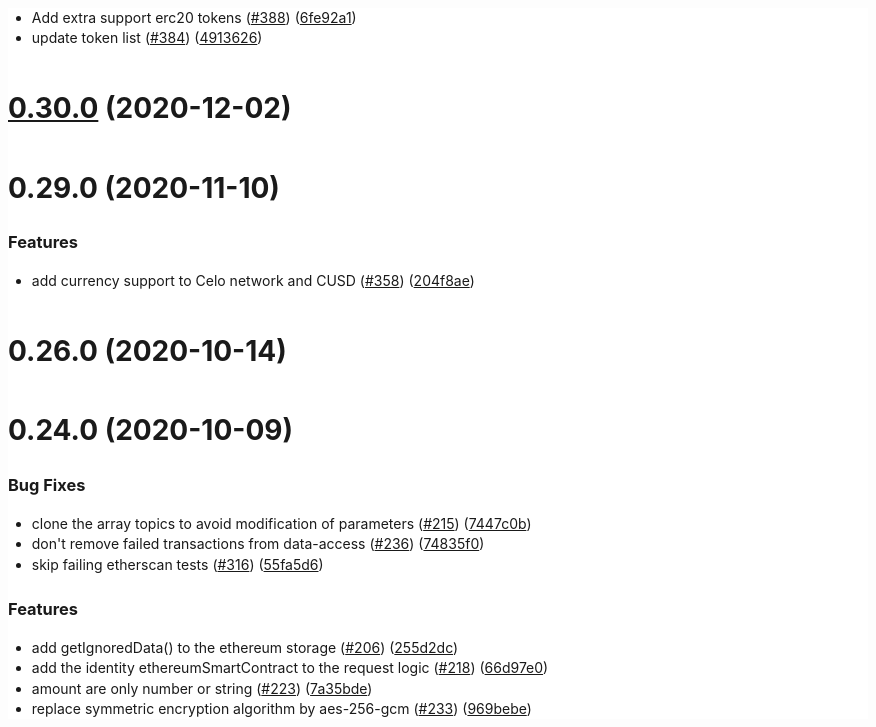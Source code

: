 - Add extra support erc20 tokens ([#388](https://github.com/RequestNetwork/requestNetwork/issues/388)) ([6fe92a1](https://github.com/RequestNetwork/requestNetwork/commit/6fe92a155e3ee9c287b5d2ab584a33c8cffb1e6a))
- update token list ([#384](https://github.com/RequestNetwork/requestNetwork/issues/384)) ([4913626](https://github.com/RequestNetwork/requestNetwork/commit/4913626c74458e17c27b1b21e2a7f4937fe2e841))

# [0.30.0](https://github.com/RequestNetwork/requestNetwork/compare/@huma-shan/request-client.js@0.9.0...@huma-shan/request-client.js@0.30.0) (2020-12-02)

# 0.29.0 (2020-11-10)

### Features

- add currency support to Celo network and CUSD ([#358](https://github.com/RequestNetwork/requestNetwork/issues/358)) ([204f8ae](https://github.com/RequestNetwork/requestNetwork/commit/204f8ae44c8a46503903ac1735bbf8c8f6d667cf))

# 0.26.0 (2020-10-14)

# 0.24.0 (2020-10-09)

### Bug Fixes

- clone the array topics to avoid modification of parameters ([#215](https://github.com/RequestNetwork/requestNetwork/issues/215)) ([7447c0b](https://github.com/RequestNetwork/requestNetwork/commit/7447c0be26b645ab54e1c82b1451570e88618861))
- don't remove failed transactions from data-access ([#236](https://github.com/RequestNetwork/requestNetwork/issues/236)) ([74835f0](https://github.com/RequestNetwork/requestNetwork/commit/74835f0890de5816d0d29c43c1c253ecd756bd6e))
- skip failing etherscan tests ([#316](https://github.com/RequestNetwork/requestNetwork/issues/316)) ([55fa5d6](https://github.com/RequestNetwork/requestNetwork/commit/55fa5d6cb01495339ae141c567f155d6f277f17b))

### Features

- add getIgnoredData() to the ethereum storage ([#206](https://github.com/RequestNetwork/requestNetwork/issues/206)) ([255d2dc](https://github.com/RequestNetwork/requestNetwork/commit/255d2dc22ce0158ba3e6ce6766efece6e4c054cb))
- add the identity ethereumSmartContract to the request logic ([#218](https://github.com/RequestNetwork/requestNetwork/issues/218)) ([66d97e0](https://github.com/RequestNetwork/requestNetwork/commit/66d97e00dee7305088cb94a0edf542fe4d0bbd56))
- amount are only number or string ([#223](https://github.com/RequestNetwork/requestNetwork/issues/223)) ([7a35bde](https://github.com/RequestNetwork/requestNetwork/commit/7a35bde63f78b9305819a80e97022fca7e9494d2))
- replace symmetric encryption algorithm by aes-256-gcm ([#233](https://github.com/RequestNetwork/requestNetwork/issues/233)) ([969bebe](https://github.com/RequestNetwork/requestNetwork/commit/969bebeb99b4bc2fdd31405a162934cfdff6db05))
